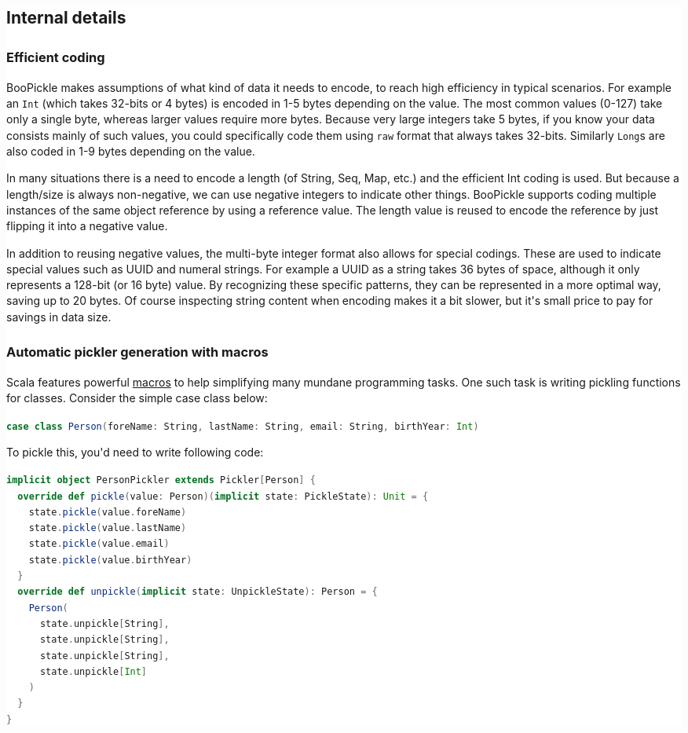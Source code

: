## Internal details

### Efficient coding

BooPickle makes assumptions of what kind of data it needs to encode, to reach high efficiency in typical scenarios. For example an `Int` (which takes
32-bits or 4 bytes) is encoded in 1-5 bytes depending on the value. The most common values (0-127) take only a single byte, whereas larger values
require more bytes. Because very large integers take 5 bytes, if you know your data consists mainly of such values, you could specifically code them
using `raw` format that always takes 32-bits. Similarly `Long`s are also coded in 1-9 bytes depending on the value.

In many situations there is a need to encode a length (of String, Seq, Map, etc.) and the efficient Int coding is used. But because a length/size is always
non-negative, we can use negative integers to indicate other things. BooPickle supports coding multiple instances of the same object reference by using
a reference value. The length value is reused to encode the reference by just flipping it into a negative value.

In addition to reusing negative values, the multi-byte integer format also allows for special codings. These are used to indicate special values such as
UUID and numeral strings. For example a UUID as a string takes 36 bytes of space, although it only represents a 128-bit (or 16 byte) value. By recognizing
these specific patterns, they can be represented in a more optimal way, saving up to 20 bytes. Of course inspecting string content when encoding makes
it a bit slower, but it's small price to pay for savings in data size.

### Automatic pickler generation with macros

Scala features powerful [macros](http://docs.scala-lang.org/overviews/macros/overview.html) to help simplifying many mundane programming tasks. One
such task is writing pickling functions for classes. Consider the simple case class below:

```scala
case class Person(foreName: String, lastName: String, email: String, birthYear: Int)
```

To pickle this, you'd need to write following code:

```scala
implicit object PersonPickler extends Pickler[Person] {
  override def pickle(value: Person)(implicit state: PickleState): Unit = {
    state.pickle(value.foreName)
    state.pickle(value.lastName)
    state.pickle(value.email)
    state.pickle(value.birthYear)
  }
  override def unpickle(implicit state: UnpickleState): Person = {
    Person( 
      state.unpickle[String],
      state.unpickle[String],
      state.unpickle[String],
      state.unpickle[Int]
    )
  }
}
```
